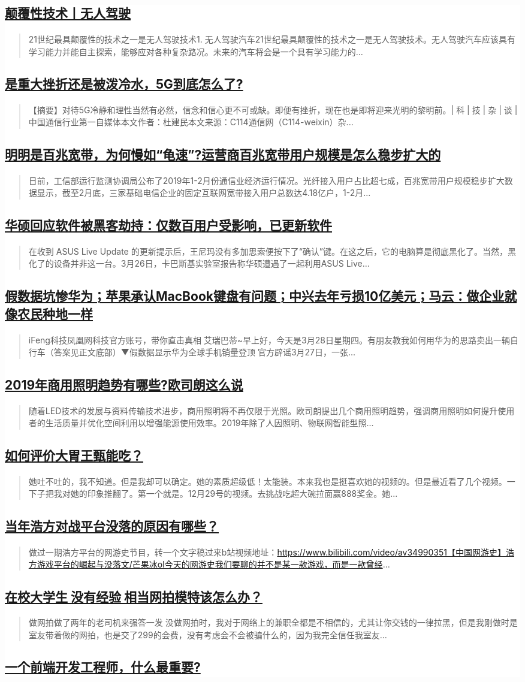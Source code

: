  ## [颠覆性技术丨无人驾驶](http://mp.weixin.qq.com/s?src=11&timestamp=1553832006&ver=1513&signature=ZwEZGXCNGDO41gs0deAUPAuPzHqsTnILcyjZ8Hx1KOJafUABM55aTao5l5fbuBJrMBd3DHvZvzU0Oo-I-MofMKGnB5cmcct5odT-teVNvmwYNp5OJLqNcZAlEU1tV2I6&new=1)
 > 21世纪最具颠覆性的技术之一是无人驾驶技术1. 无人驾驶汽车21世纪最具颠覆性的技术之一是无人驾驶技术。无人驾驶汽车应该具有学习能力并能自主探索，能够应对各种复杂路况。未来的汽车将会是一个具有学习能力的...
 ## [是重大挫折还是被泼冷水，5G到底怎么了?](http://mp.weixin.qq.com/s?src=11&timestamp=1553832006&ver=1513&signature=vhHwAfO*Z08sVicjdKbeoA11O4Uahz64Ea2dAxRRAbEbsF7Du1JZE8-J8WL6X03y57a1gC56mtuNGYncDq*xwFF1OW2wkcuXmvi*Jsh7bRYoIhf*AVIrquY4u8Z9DnBm&new=1)
 > 【摘要】对待5G冷静和理性当然有必然，信念和信心更不可或缺。即便有挫折，现在也是即将迎来光明的黎明前。| 科 | 技 | 杂 | 谈 |中国通信行业第一自媒体本文作者：杜建民本文来源：C114通信网（C114-weixin）杂...
 ## [明明是百兆宽带，为何慢如“龟速”?运营商百兆宽带用户规模是怎么稳步扩大的](http://mp.weixin.qq.com/s?src=11&timestamp=1553832006&ver=1513&signature=FRXRx*RvEft3QeOrMtAV8wBSFAZkx0kTrU1fgKj*HHy1cMRvEeXFiG2CkyrcKLAorWJcHr4QuY0EJBs*YZVJMp5lb2EkNWKhCaYyNNUb3uXD*U*OXLD1mTQ5kV8d6Ug8&new=1)
 > 日前，工信部运行监测协调局公布了2019年1-2月份通信业经济运行情况。光纤接入用户占比超七成，百兆宽带用户规模稳步扩大数据显示，截至2月底，三家基础电信企业的固定互联网宽带接入用户总数达4.18亿户，1-2月...
 ## [华硕回应软件被黑客劫持：仅数百用户受影响，已更新软件](http://mp.weixin.qq.com/s?src=11&timestamp=1553832006&ver=1513&signature=C7VjFDplruX7UQBzMSlgE6ZwUV1xSEYHOLxsaW*s6COzAWRcHbP0ANvCgpqUtySsMrz1MQpk6lZ55KZslZFSOIXobL63bEWAJg3JzSbkdZaQgeY2B8fhzYa9e8dufbtG&new=1)
 > 在收到 ASUS Live Update 的更新提示后，王尼玛没有多加思索便按下了“确认”键。在这之后，它的电脑算是彻底黑化了。当然，黑化了的设备并非这一台。3月26日，卡巴斯基实验室报告称华硕遭遇了一起利用ASUS Live...
 ## [假数据坑惨华为；苹果承认MacBook键盘有问题；中兴去年亏损10亿美元；马云：做企业就像农民种地一样](http://mp.weixin.qq.com/s?src=11&timestamp=1553832006&ver=1513&signature=lMBprL749QvaCvNcYwoR1GFZNGQXdcPPRnxZI1PzBiNDW8xQ0*7A1VHFlwINIj1voZNz6vZ3dlzIgoBfZb3TBOc*SuHNbXnso-QuIUtTkvG6XINT-uhxe9ELu5UcGmwq&new=1)
 > iFeng科技凤凰网科技官方账号，带你直击真相     艾瑞巴蒂~早上好，今天是3月28日星期四。有朋友教我如何用华为的思路卖出一辆自行车（答案见正文底部）▼假数据显示华为全球手机销量登顶 官方辟谣3月27日，一张...
 ## [2019年商用照明趋势有哪些?欧司朗这么说](http://mp.weixin.qq.com/s?src=11&timestamp=1553832006&ver=1513&signature=g87NeFKgPzcp4fcbiVE0o4A9ORyXMbWCdCmxvxLu8OKyRT*3NnCi7NBEFpIK4ofxWRVh07YJNGBoeIyKeAkPZCtdCIBphLYk6PiARzpByZcYqOO*aTnetggB7xACTdqt&new=1)
 > 随着LED技术的发展与资料传输技术进步，商用照明将不再仅限于光照。欧司朗提出几个商用照明趋势，强调商用照明如何提升使用者的生活质量并优化空间利用以增强能源使用效率。2019年除了人因照明、物联网智能型照...
 ## [如何评价大胃王甄能吃？](https://www.zhihu.com/question/58285339)
 > 她吐不吐的，我不知道。但是我却可以确定。她的素质超级低！太能装。本来我也是挺喜欢她的视频的。但是最近看了几个视频。一下子把我对她的印象推翻了。第一个就是。12月29号的视频。去挑战吃超大碗拉面赢888奖金。她...
 ## [当年浩方对战平台没落的原因有哪些？](https://www.zhihu.com/question/23377042)
 > 做过一期浩方平台的网游史节目，转一个文字稿过来b站视频地址：https://www.bilibili.com/video/av34990351【中国网游史】浩方游戏平台的崛起与没落文/芒果冰ol今天的网游史我们要聊的并不是某一款游戏，而是一款曾经...
 ## [在校大学生 没有经验 相当网拍模特该怎么办？](https://www.zhihu.com/question/46638637)
 > 做网拍做了两年的老司机来强答一发 没做网拍时，我对于网络上的兼职全都是不相信的，尤其让你交钱的一律拉黑，但是我刚做时是室友带着做的网拍，也是交了299的会费，没有考虑会不会被骗什么的，因为我完全信任我室友...
 ## [一个前端开发工程师，什么最重要?](https://www.zhihu.com/question/22800488)